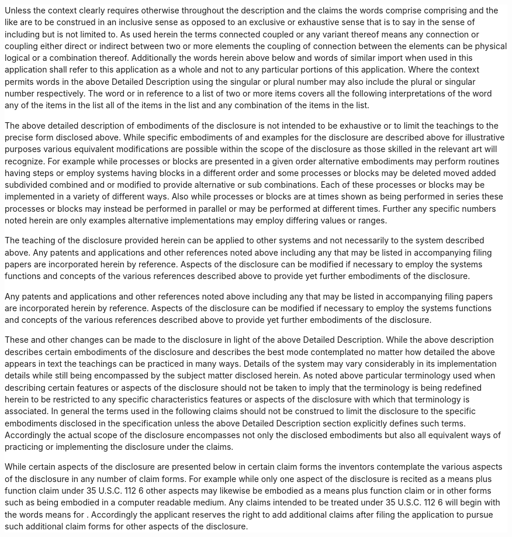 Unless the context clearly requires otherwise throughout the description and the claims the words comprise comprising and the like are to be construed in an inclusive sense as opposed to an exclusive or exhaustive sense that is to say in the sense of including but is not limited to. As used herein the terms connected coupled or any variant thereof means any connection or coupling either direct or indirect between two or more elements the coupling of connection between the elements can be physical logical or a combination thereof. Additionally the words herein above below and words of similar import when used in this application shall refer to this application as a whole and not to any particular portions of this application. Where the context permits words in the above Detailed Description using the singular or plural number may also include the plural or singular number respectively. The word or in reference to a list of two or more items covers all the following interpretations of the word any of the items in the list all of the items in the list and any combination of the items in the list.

The above detailed description of embodiments of the disclosure is not intended to be exhaustive or to limit the teachings to the precise form disclosed above. While specific embodiments of and examples for the disclosure are described above for illustrative purposes various equivalent modifications are possible within the scope of the disclosure as those skilled in the relevant art will recognize. For example while processes or blocks are presented in a given order alternative embodiments may perform routines having steps or employ systems having blocks in a different order and some processes or blocks may be deleted moved added subdivided combined and or modified to provide alternative or sub combinations. Each of these processes or blocks may be implemented in a variety of different ways. Also while processes or blocks are at times shown as being performed in series these processes or blocks may instead be performed in parallel or may be performed at different times. Further any specific numbers noted herein are only examples alternative implementations may employ differing values or ranges.

The teaching of the disclosure provided herein can be applied to other systems and not necessarily to the system described above. Any patents and applications and other references noted above including any that may be listed in accompanying filing papers are incorporated herein by reference. Aspects of the disclosure can be modified if necessary to employ the systems functions and concepts of the various references described above to provide yet further embodiments of the disclosure.

Any patents and applications and other references noted above including any that may be listed in accompanying filing papers are incorporated herein by reference. Aspects of the disclosure can be modified if necessary to employ the systems functions and concepts of the various references described above to provide yet further embodiments of the disclosure.

These and other changes can be made to the disclosure in light of the above Detailed Description. While the above description describes certain embodiments of the disclosure and describes the best mode contemplated no matter how detailed the above appears in text the teachings can be practiced in many ways. Details of the system may vary considerably in its implementation details while still being encompassed by the subject matter disclosed herein. As noted above particular terminology used when describing certain features or aspects of the disclosure should not be taken to imply that the terminology is being redefined herein to be restricted to any specific characteristics features or aspects of the disclosure with which that terminology is associated. In general the terms used in the following claims should not be construed to limit the disclosure to the specific embodiments disclosed in the specification unless the above Detailed Description section explicitly defines such terms. Accordingly the actual scope of the disclosure encompasses not only the disclosed embodiments but also all equivalent ways of practicing or implementing the disclosure under the claims.

While certain aspects of the disclosure are presented below in certain claim forms the inventors contemplate the various aspects of the disclosure in any number of claim forms. For example while only one aspect of the disclosure is recited as a means plus function claim under 35 U.S.C. 112 6 other aspects may likewise be embodied as a means plus function claim or in other forms such as being embodied in a computer readable medium. Any claims intended to be treated under 35 U.S.C. 112 6 will begin with the words means for . Accordingly the applicant reserves the right to add additional claims after filing the application to pursue such additional claim forms for other aspects of the disclosure.
